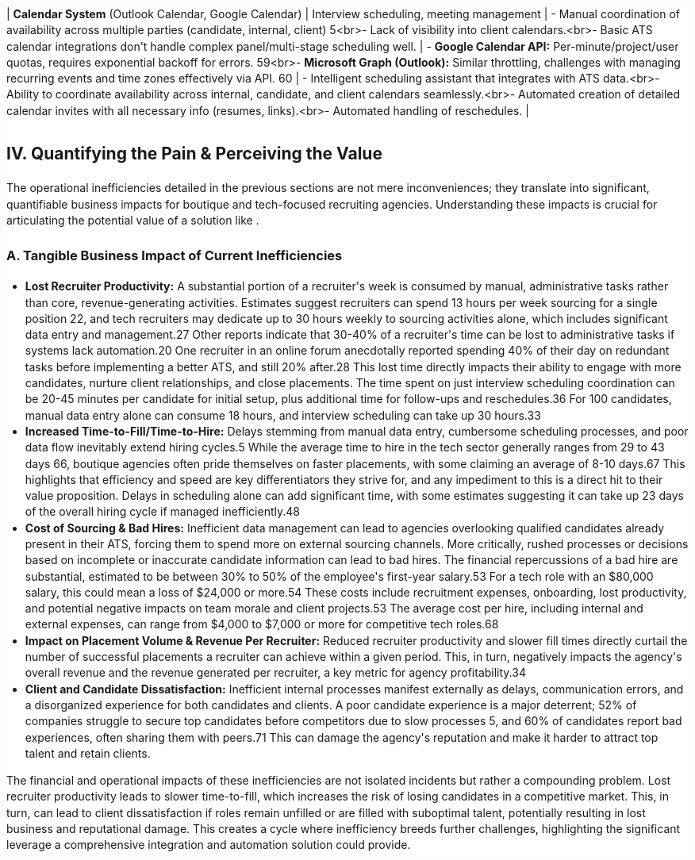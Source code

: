 | **Calendar System** (Outlook Calendar, Google Calendar) | Interview scheduling, meeting management | \- Manual coordination of availability across multiple parties (candidate, internal, client) 5\<br\>- Lack of visibility into client calendars.\<br\>- Basic ATS calendar integrations don't handle complex panel/multi-stage scheduling well. | \- **Google Calendar API:** Per-minute/project/user quotas, requires exponential backoff for errors. 59\<br\>- **Microsoft Graph (Outlook):** Similar throttling, challenges with managing recurring events and time zones effectively via API. 60 | \- Intelligent scheduling assistant that integrates with ATS data.\<br\>- Ability to coordinate availability across internal, candidate, and client calendars seamlessly.\<br\>- Automated creation of detailed calendar invites with all necessary info (resumes, links).\<br\>- Automated handling of reschedules. |

## **IV. Quantifying the Pain & Perceiving the Value**

The operational inefficiencies detailed in the previous sections are not mere inconveniences; they translate into significant, quantifiable business impacts for boutique and tech-focused recruiting agencies. Understanding these impacts is crucial for articulating the potential value of a solution like <SaaS-OS>.

### **A. Tangible Business Impact of Current Inefficiencies**

* **Lost Recruiter Productivity:** A substantial portion of a recruiter's week is consumed by manual, administrative tasks rather than core, revenue-generating activities. Estimates suggest recruiters can spend 13 hours per week sourcing for a single position 22, and tech recruiters may dedicate up to 30 hours weekly to sourcing activities alone, which includes significant data entry and management.27 Other reports indicate that 30-40% of a recruiter's time can be lost to administrative tasks if systems lack automation.20 One recruiter in an online forum anecdotally reported spending 40% of their day on redundant tasks before implementing a better ATS, and still 20% after.28 This lost time directly impacts their ability to engage with more candidates, nurture client relationships, and close placements. The time spent on just interview scheduling coordination can be 20-45 minutes per candidate for initial setup, plus additional time for follow-ups and reschedules.36 For 100 candidates, manual data entry alone can consume 18 hours, and interview scheduling can take up 30 hours.33  
* **Increased Time-to-Fill/Time-to-Hire:** Delays stemming from manual data entry, cumbersome scheduling processes, and poor data flow inevitably extend hiring cycles.5 While the average time to hire in the tech sector generally ranges from 29 to 43 days 66, boutique agencies often pride themselves on faster placements, with some claiming an average of 8-10 days.67 This highlights that efficiency and speed are key differentiators they strive for, and any impediment to this is a direct hit to their value proposition. Delays in scheduling alone can add significant time, with some estimates suggesting it can take up 23 days of the overall hiring cycle if managed inefficiently.48  
* **Cost of Sourcing & Bad Hires:** Inefficient data management can lead to agencies overlooking qualified candidates already present in their ATS, forcing them to spend more on external sourcing channels. More critically, rushed processes or decisions based on incomplete or inaccurate candidate information can lead to bad hires. The financial repercussions of a bad hire are substantial, estimated to be between 30% to 50% of the employee's first-year salary.53 For a tech role with an $80,000 salary, this could mean a loss of $24,000 or more.54 These costs include recruitment expenses, onboarding, lost productivity, and potential negative impacts on team morale and client projects.53 The average cost per hire, including internal and external expenses, can range from $4,000 to $7,000 or more for competitive tech roles.68  
* **Impact on Placement Volume & Revenue Per Recruiter:** Reduced recruiter productivity and slower fill times directly curtail the number of successful placements a recruiter can achieve within a given period. This, in turn, negatively impacts the agency's overall revenue and the revenue generated per recruiter, a key metric for agency profitability.34  
* **Client and Candidate Dissatisfaction:** Inefficient internal processes manifest externally as delays, communication errors, and a disorganized experience for both candidates and clients. A poor candidate experience is a major deterrent; 52% of companies struggle to secure top candidates before competitors due to slow processes 5, and 60% of candidates report bad experiences, often sharing them with peers.71 This can damage the agency's reputation and make it harder to attract top talent and retain clients.

The financial and operational impacts of these inefficiencies are not isolated incidents but rather a compounding problem. Lost recruiter productivity leads to slower time-to-fill, which increases the risk of losing candidates in a competitive market. This, in turn, can lead to client dissatisfaction if roles remain unfilled or are filled with suboptimal talent, potentially resulting in lost business and reputational damage. This creates a cycle where inefficiency breeds further challenges, highlighting the significant leverage a comprehensive integration and automation solution could provide.
